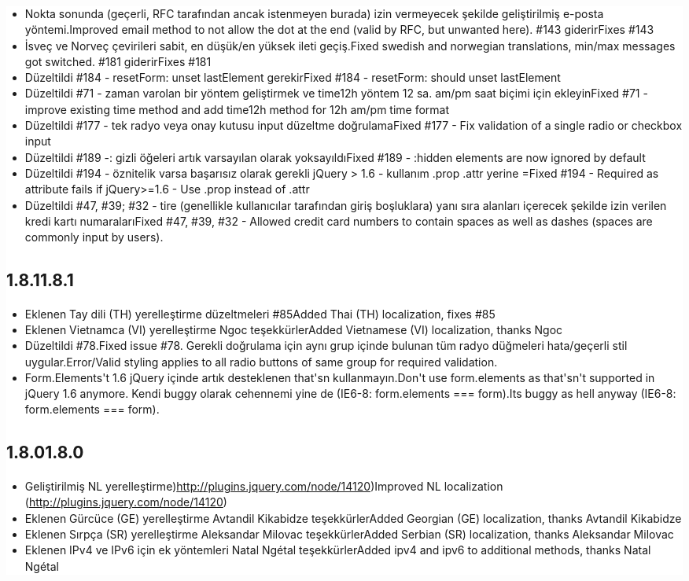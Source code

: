 * <span data-ttu-id="6f286-413">Nokta sonunda (geçerli, RFC tarafından ancak istenmeyen burada) izin vermeyecek şekilde geliştirilmiş e-posta yöntemi.</span><span class="sxs-lookup"><span data-stu-id="6f286-413">Improved email method to not allow the dot at the end (valid by RFC, but unwanted here).</span></span> <span data-ttu-id="6f286-414">#143 giderir</span><span class="sxs-lookup"><span data-stu-id="6f286-414">Fixes #143</span></span>
* <span data-ttu-id="6f286-415">İsveç ve Norveç çevirileri sabit, en düşük/en yüksek ileti geçiş.</span><span class="sxs-lookup"><span data-stu-id="6f286-415">Fixed swedish and norwegian translations, min/max messages got switched.</span></span> <span data-ttu-id="6f286-416">#181 giderir</span><span class="sxs-lookup"><span data-stu-id="6f286-416">Fixes #181</span></span>
* <span data-ttu-id="6f286-417">Düzeltildi #184 - resetForm: unset lastElement gerekir</span><span class="sxs-lookup"><span data-stu-id="6f286-417">Fixed #184 - resetForm: should unset lastElement</span></span>
* <span data-ttu-id="6f286-418">Düzeltildi #71 - zaman varolan bir yöntem geliştirmek ve time12h yöntem 12 sa. am/pm saat biçimi için ekleyin</span><span class="sxs-lookup"><span data-stu-id="6f286-418">Fixed #71 - improve existing time method and add time12h method for 12h am/pm time format</span></span>
* <span data-ttu-id="6f286-419">Düzeltildi #177 - tek radyo veya onay kutusu input düzeltme doğrulama</span><span class="sxs-lookup"><span data-stu-id="6f286-419">Fixed #177 - Fix validation of a single radio or checkbox input</span></span>
* <span data-ttu-id="6f286-420">Düzeltildi #189 -: gizli öğeleri artık varsayılan olarak yoksayıldı</span><span class="sxs-lookup"><span data-stu-id="6f286-420">Fixed #189 - :hidden elements are now ignored by default</span></span>
* <span data-ttu-id="6f286-421">Düzeltildi #194 - öznitelik varsa başarısız olarak gerekli jQuery > 1.6 - kullanım .prop .attr yerine =</span><span class="sxs-lookup"><span data-stu-id="6f286-421">Fixed #194 - Required as attribute fails if jQuery>=1.6 - Use .prop instead of .attr</span></span>
* <span data-ttu-id="6f286-422">Düzeltildi #47, #39; #32 - tire (genellikle kullanıcılar tarafından giriş boşluklara) yanı sıra alanları içerecek şekilde izin verilen kredi kartı numaraları</span><span class="sxs-lookup"><span data-stu-id="6f286-422">Fixed #47, #39, #32 - Allowed credit card numbers to contain spaces as well as dashes (spaces are commonly input by users).</span></span>

<a name="181"></a><span data-ttu-id="6f286-423">1.8.1</span><span class="sxs-lookup"><span data-stu-id="6f286-423">1.8.1</span></span>
---
* <span data-ttu-id="6f286-424">Eklenen Tay dili (TH) yerelleştirme düzeltmeleri #85</span><span class="sxs-lookup"><span data-stu-id="6f286-424">Added Thai (TH) localization, fixes #85</span></span>
* <span data-ttu-id="6f286-425">Eklenen Vietnamca (VI) yerelleştirme Ngoc teşekkürler</span><span class="sxs-lookup"><span data-stu-id="6f286-425">Added Vietnamese (VI) localization, thanks Ngoc</span></span>
* <span data-ttu-id="6f286-426">Düzeltildi #78.</span><span class="sxs-lookup"><span data-stu-id="6f286-426">Fixed issue #78.</span></span> <span data-ttu-id="6f286-427">Gerekli doğrulama için aynı grup içinde bulunan tüm radyo düğmeleri hata/geçerli stil uygular.</span><span class="sxs-lookup"><span data-stu-id="6f286-427">Error/Valid styling applies to all radio buttons of same group for required validation.</span></span>
* <span data-ttu-id="6f286-428">Form.Elements't 1.6 jQuery içinde artık desteklenen that'sn kullanmayın.</span><span class="sxs-lookup"><span data-stu-id="6f286-428">Don't use form.elements as that'sn't supported in jQuery 1.6 anymore.</span></span> <span data-ttu-id="6f286-429">Kendi buggy olarak cehennemi yine de (IE6-8: form.elements === form).</span><span class="sxs-lookup"><span data-stu-id="6f286-429">Its buggy as hell anyway (IE6-8: form.elements === form).</span></span>

<a name="180"></a><span data-ttu-id="6f286-430">1.8.0</span><span class="sxs-lookup"><span data-stu-id="6f286-430">1.8.0</span></span>
---
* <span data-ttu-id="6f286-431">Geliştirilmiş NL yerelleştirme)http://plugins.jquery.com/node/14120)</span><span class="sxs-lookup"><span data-stu-id="6f286-431">Improved NL localization (http://plugins.jquery.com/node/14120)</span></span>
* <span data-ttu-id="6f286-432">Eklenen Gürcüce (GE) yerelleştirme Avtandil Kikabidze teşekkürler</span><span class="sxs-lookup"><span data-stu-id="6f286-432">Added Georgian (GE) localization, thanks Avtandil Kikabidze</span></span>
* <span data-ttu-id="6f286-433">Eklenen Sırpça (SR) yerelleştirme Aleksandar Milovac teşekkürler</span><span class="sxs-lookup"><span data-stu-id="6f286-433">Added Serbian (SR) localization, thanks Aleksandar Milovac</span></span>
* <span data-ttu-id="6f286-434">Eklenen IPv4 ve IPv6 için ek yöntemleri Natal Ngétal teşekkürler</span><span class="sxs-lookup"><span data-stu-id="6f286-434">Added ipv4 and ipv6 to additional methods, thanks Natal Ngétal</span></span>